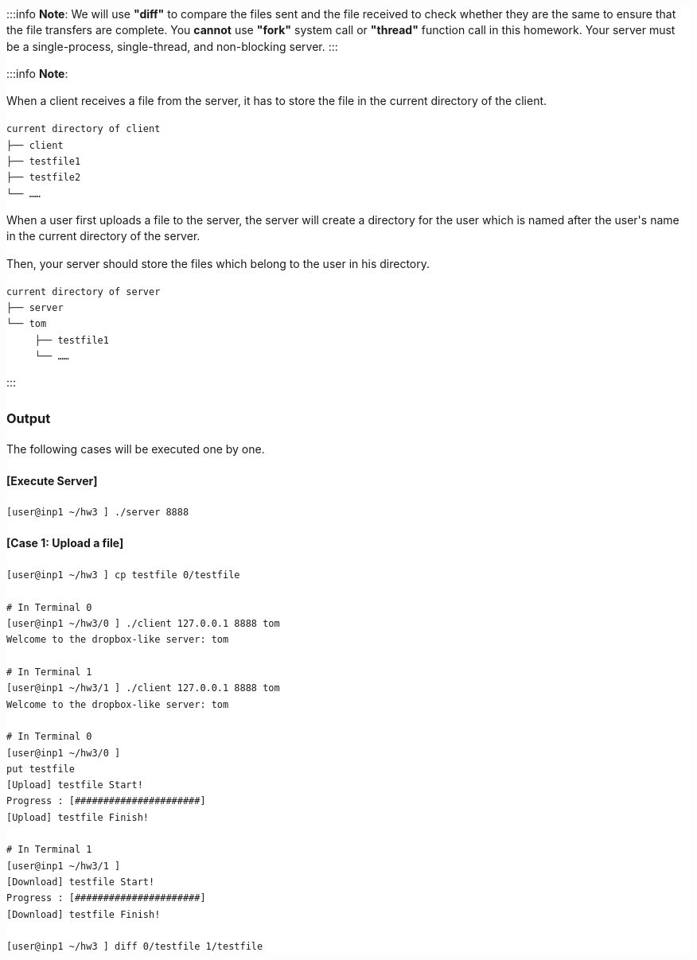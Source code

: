 :::info
**Note**: 
We will use **"diff"** to compare the files sent and the file received to check whether they are the same to ensure that the file transfers are complete.
You **cannot** use **"fork"** system call or **"thread"** function call in this homework. Your server must be a single-process, single-thread, and non-blocking server.
:::

:::info
**Note**:  

When a client receives a file from the server, it has to store the file in the current directory of the client. 
```
current directory of client
├── client
├── testfile1
├── testfile2
└── ……
```
When a user first uploads a file to the server, the server will create a directory for the user which is named after the user's name in the current directory of the server.

Then, your server should store the files which belong to the user in his directory.
```
current directory of server
├── server
└── tom
     ├── testfile1
     └── ……
```
:::   
### Output
The following cases will be executed one by one.

#### **[Execute Server]**
```shell
[user@inp1 ~/hw3 ] ./server 8888
```
#### **[Case 1: Upload a file]**
```shell
[user@inp1 ~/hw3 ] cp testfile 0/testfile 

# In Terminal 0
[user@inp1 ~/hw3/0 ] ./client 127.0.0.1 8888 tom
Welcome to the dropbox-like server: tom

# In Terminal 1
[user@inp1 ~/hw3/1 ] ./client 127.0.0.1 8888 tom
Welcome to the dropbox-like server: tom

# In Terminal 0
[user@inp1 ~/hw3/0 ] 
put testfile
[Upload] testfile Start!
Progress : [######################]
[Upload] testfile Finish!

# In Terminal 1
[user@inp1 ~/hw3/1 ] 
[Download] testfile Start!
Progress : [######################]
[Download] testfile Finish!

[user@inp1 ~/hw3 ] diff 0/testfile 1/testfile
```